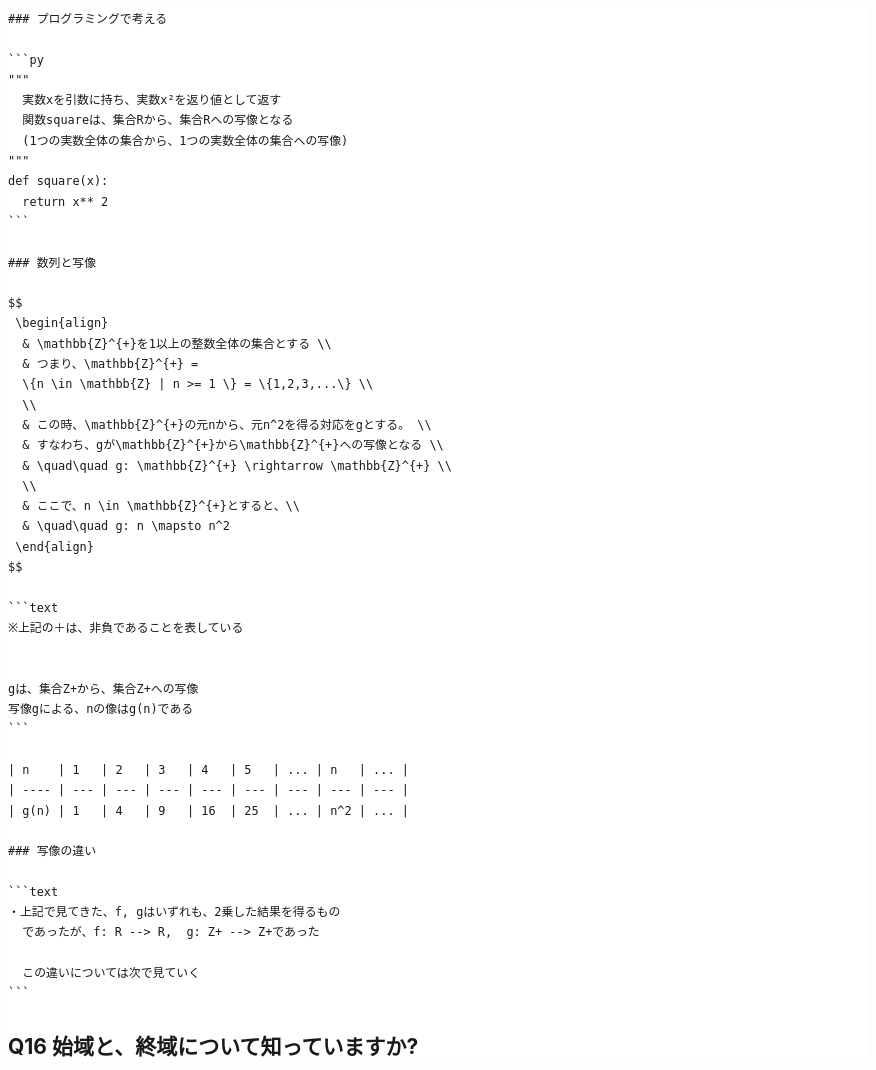 
    ### プログラミングで考える

    ```py
    """
      実数xを引数に持ち、実数x²を返り値として返す
      関数squareは、集合Rから、集合Rへの写像となる
      (1つの実数全体の集合から、1つの実数全体の集合への写像)
    """
    def square(x):
      return x** 2
    ```

    ### 数列と写像

    $$
     \begin{align}
      & \mathbb{Z}^{+}を1以上の整数全体の集合とする \\
      & つまり、\mathbb{Z}^{+} = 
      \{n \in \mathbb{Z} | n >= 1 \} = \{1,2,3,...\} \\
      \\
      & この時、\mathbb{Z}^{+}の元nから、元n^2を得る対応をgとする。 \\
      & すなわち、gが\mathbb{Z}^{+}から\mathbb{Z}^{+}への写像となる \\
      & \quad\quad g: \mathbb{Z}^{+} \rightarrow \mathbb{Z}^{+} \\
      \\
      & ここで、n \in \mathbb{Z}^{+}とすると、\\
      & \quad\quad g: n \mapsto n^2
     \end{align}
    $$

    ```text
    ※上記の＋は、非負であることを表している


    gは、集合Z+から、集合Z+への写像
    写像gによる、nの像はg(n)である
    ```

    | n    | 1   | 2   | 3   | 4   | 5   | ... | n   | ... |
    | ---- | --- | --- | --- | --- | --- | --- | --- | --- |
    | g(n) | 1   | 4   | 9   | 16  | 25  | ... | n^2 | ... |

    ### 写像の違い

    ```text
    ・上記で見てきた、f, gはいずれも、2乗した結果を得るもの
      であったが、f: R --> R,  g: Z+ --> Z+であった

      この違いについては次で見ていく
    ```

## Q16 始域と、終域について知っていますか?
